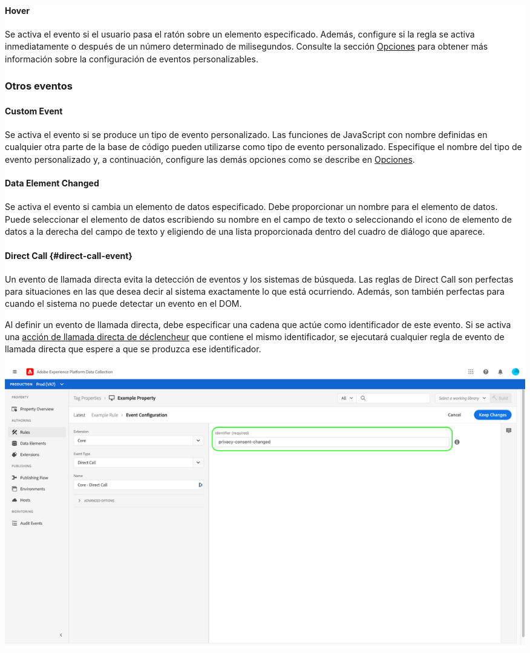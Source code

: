 #### Hover

Se activa el evento si el usuario pasa el ratón sobre un elemento especificado. Además, configure si la regla se activa inmediatamente o después de un número determinado de milisegundos. Consulte la sección [Opciones](#options) para obtener más información sobre la configuración de eventos personalizables.

### Otros eventos

#### Custom Event

Se activa el evento si se produce un tipo de evento personalizado. Las funciones de JavaScript con nombre definidas en cualquier otra parte de la base de código pueden utilizarse como tipo de evento personalizado. Especifique el nombre del tipo de evento personalizado y, a continuación, configure las demás opciones como se describe en [Opciones](#options).

#### Data Element Changed

Se activa el evento si cambia un elemento de datos especificado. Debe proporcionar un nombre para el elemento de datos. Puede seleccionar el elemento de datos escribiendo su nombre en el campo de texto o seleccionando el icono de elemento de datos a la derecha del campo de texto y eligiendo de una lista proporcionada dentro del cuadro de diálogo que aparece.

#### Direct Call {#direct-call-event}

Un evento de llamada directa evita la detección de eventos y los sistemas de búsqueda. Las reglas de Direct Call son perfectas para situaciones en las que desea decir al sistema exactamente lo que está ocurriendo. Además, son también perfectas para cuando el sistema no puede detectar un evento en el DOM.

Al definir un evento de llamada directa, debe especificar una cadena que actúe como identificador de este evento. Si se activa una [acción de llamada directa de déclencheur](#direct-call-action) que contiene el mismo identificador, se ejecutará cualquier regla de evento de llamada directa que espere a que se produzca ese identificador.

![Captura de pantalla de un evento Direct Call en la IU de recopilación de datos](../../../images/extensions/client/core/direct-call-event.png)
